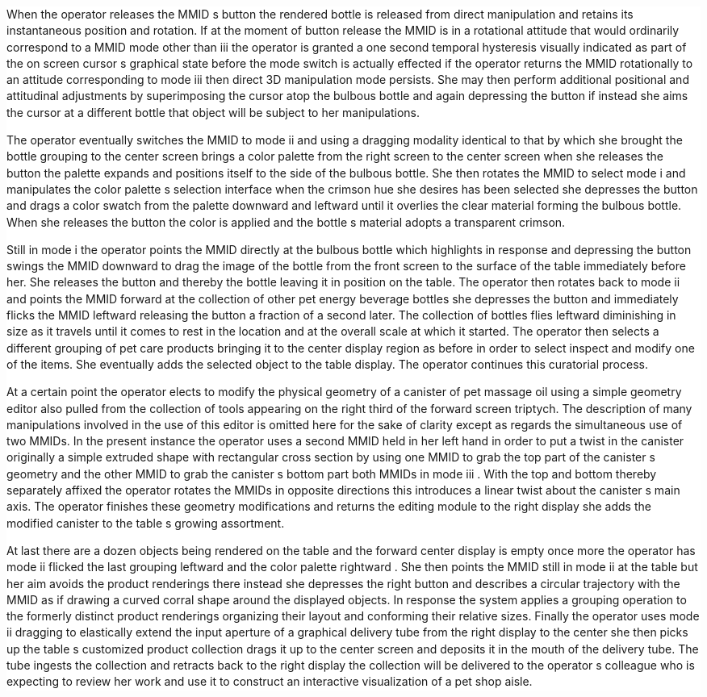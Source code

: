 When the operator releases the MMID s button the rendered bottle is released from direct manipulation and retains its instantaneous position and rotation. If at the moment of button release the MMID is in a rotational attitude that would ordinarily correspond to a MMID mode other than iii the operator is granted a one second temporal hysteresis visually indicated as part of the on screen cursor s graphical state before the mode switch is actually effected if the operator returns the MMID rotationally to an attitude corresponding to mode iii then direct 3D manipulation mode persists. She may then perform additional positional and attitudinal adjustments by superimposing the cursor atop the bulbous bottle and again depressing the button if instead she aims the cursor at a different bottle that object will be subject to her manipulations.

The operator eventually switches the MMID to mode ii and using a dragging modality identical to that by which she brought the bottle grouping to the center screen brings a color palette from the right screen to the center screen when she releases the button the palette expands and positions itself to the side of the bulbous bottle. She then rotates the MMID to select mode i and manipulates the color palette s selection interface when the crimson hue she desires has been selected she depresses the button and drags a color swatch from the palette downward and leftward until it overlies the clear material forming the bulbous bottle. When she releases the button the color is applied and the bottle s material adopts a transparent crimson.

Still in mode i the operator points the MMID directly at the bulbous bottle which highlights in response and depressing the button swings the MMID downward to drag the image of the bottle from the front screen to the surface of the table immediately before her. She releases the button and thereby the bottle leaving it in position on the table. The operator then rotates back to mode ii and points the MMID forward at the collection of other pet energy beverage bottles she depresses the button and immediately flicks the MMID leftward releasing the button a fraction of a second later. The collection of bottles flies leftward diminishing in size as it travels until it comes to rest in the location and at the overall scale at which it started. The operator then selects a different grouping of pet care products bringing it to the center display region as before in order to select inspect and modify one of the items. She eventually adds the selected object to the table display. The operator continues this curatorial process.

At a certain point the operator elects to modify the physical geometry of a canister of pet massage oil using a simple geometry editor also pulled from the collection of tools appearing on the right third of the forward screen triptych. The description of many manipulations involved in the use of this editor is omitted here for the sake of clarity except as regards the simultaneous use of two MMIDs. In the present instance the operator uses a second MMID held in her left hand in order to put a twist in the canister originally a simple extruded shape with rectangular cross section by using one MMID to grab the top part of the canister s geometry and the other MMID to grab the canister s bottom part both MMIDs in mode iii . With the top and bottom thereby separately affixed the operator rotates the MMIDs in opposite directions this introduces a linear twist about the canister s main axis. The operator finishes these geometry modifications and returns the editing module to the right display she adds the modified canister to the table s growing assortment.

At last there are a dozen objects being rendered on the table and the forward center display is empty once more the operator has mode ii flicked the last grouping leftward and the color palette rightward . She then points the MMID still in mode ii at the table but her aim avoids the product renderings there instead she depresses the right button and describes a circular trajectory with the MMID as if drawing a curved corral shape around the displayed objects. In response the system applies a grouping operation to the formerly distinct product renderings organizing their layout and conforming their relative sizes. Finally the operator uses mode ii dragging to elastically extend the input aperture of a graphical delivery tube from the right display to the center she then picks up the table s customized product collection drags it up to the center screen and deposits it in the mouth of the delivery tube. The tube ingests the collection and retracts back to the right display the collection will be delivered to the operator s colleague who is expecting to review her work and use it to construct an interactive visualization of a pet shop aisle.
